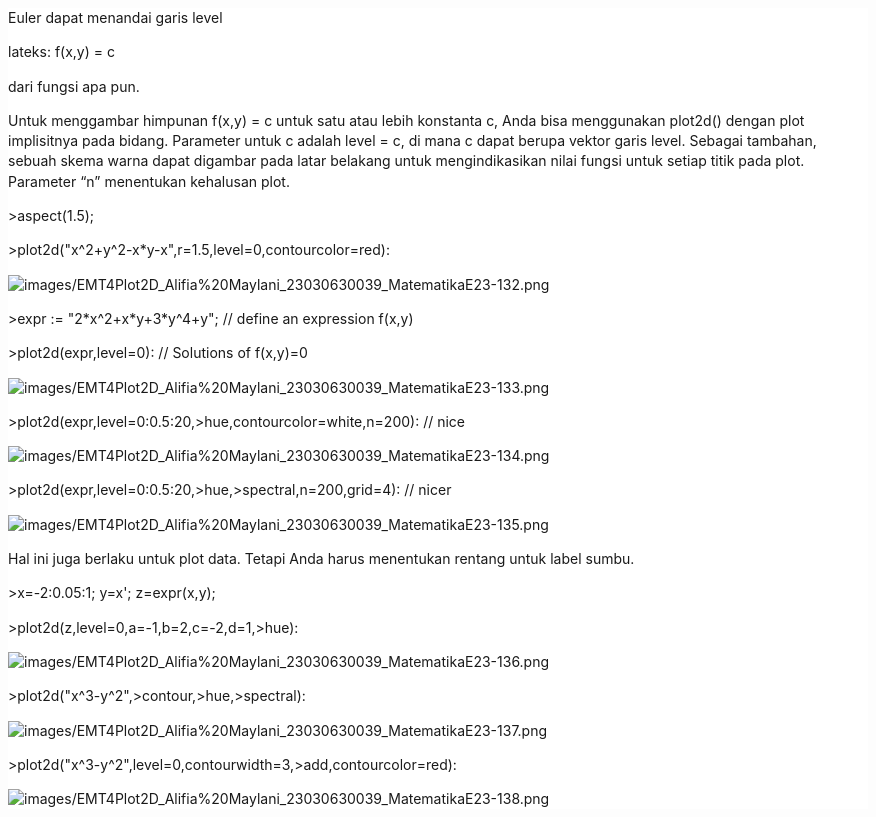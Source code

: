 
Euler dapat menandai garis level


lateks: f(x,y) = c


dari fungsi apa pun.


Untuk menggambar himpunan f(x,y) = c untuk satu atau lebih konstanta
c, Anda bisa menggunakan plot2d() dengan plot implisitnya pada bidang.
Parameter untuk c adalah level = c, di mana c dapat berupa vektor
garis level. Sebagai tambahan, sebuah skema warna dapat digambar pada
latar belakang untuk mengindikasikan nilai fungsi untuk setiap titik
pada plot. Parameter “n” menentukan kehalusan plot.


\>aspect(1.5); 

\>plot2d("x^2+y^2-x\*y-x",r=1.5,level=0,contourcolor=red):


![images/EMT4Plot2D_Alifia%20Maylani_23030630039_MatematikaE23-132.png](images/EMT4Plot2D_Alifia%20Maylani_23030630039_MatematikaE23-132.png)

\>expr := "2\*x^2+x\*y+3\*y^4+y"; // define an expression f(x,y)

\>plot2d(expr,level=0): // Solutions of f(x,y)=0


![images/EMT4Plot2D_Alifia%20Maylani_23030630039_MatematikaE23-133.png](images/EMT4Plot2D_Alifia%20Maylani_23030630039_MatematikaE23-133.png)

\>plot2d(expr,level=0:0.5:20,\>hue,contourcolor=white,n=200): // nice


![images/EMT4Plot2D_Alifia%20Maylani_23030630039_MatematikaE23-134.png](images/EMT4Plot2D_Alifia%20Maylani_23030630039_MatematikaE23-134.png)

\>plot2d(expr,level=0:0.5:20,\>hue,\>spectral,n=200,grid=4): // nicer


![images/EMT4Plot2D_Alifia%20Maylani_23030630039_MatematikaE23-135.png](images/EMT4Plot2D_Alifia%20Maylani_23030630039_MatematikaE23-135.png)

Hal ini juga berlaku untuk plot data. Tetapi Anda harus menentukan
rentang untuk label sumbu.


\>x=-2:0.05:1; y=x'; z=expr(x,y);

\>plot2d(z,level=0,a=-1,b=2,c=-2,d=1,\>hue):


![images/EMT4Plot2D_Alifia%20Maylani_23030630039_MatematikaE23-136.png](images/EMT4Plot2D_Alifia%20Maylani_23030630039_MatematikaE23-136.png)

\>plot2d("x^3-y^2",\>contour,\>hue,\>spectral):


![images/EMT4Plot2D_Alifia%20Maylani_23030630039_MatematikaE23-137.png](images/EMT4Plot2D_Alifia%20Maylani_23030630039_MatematikaE23-137.png)

\>plot2d("x^3-y^2",level=0,contourwidth=3,\>add,contourcolor=red):


![images/EMT4Plot2D_Alifia%20Maylani_23030630039_MatematikaE23-138.png](images/EMT4Plot2D_Alifia%20Maylani_23030630039_MatematikaE23-138.png)

